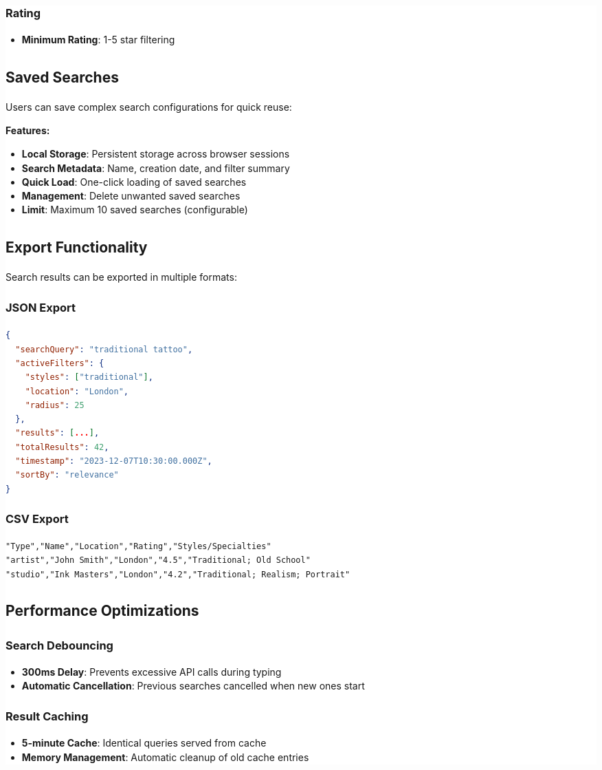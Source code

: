 ### Rating
- **Minimum Rating**: 1-5 star filtering

## Saved Searches

Users can save complex search configurations for quick reuse:

**Features:**
- **Local Storage**: Persistent storage across browser sessions
- **Search Metadata**: Name, creation date, and filter summary
- **Quick Load**: One-click loading of saved searches
- **Management**: Delete unwanted saved searches
- **Limit**: Maximum 10 saved searches (configurable)

## Export Functionality

Search results can be exported in multiple formats:

### JSON Export
```json
{
  "searchQuery": "traditional tattoo",
  "activeFilters": {
    "styles": ["traditional"],
    "location": "London",
    "radius": 25
  },
  "results": [...],
  "totalResults": 42,
  "timestamp": "2023-12-07T10:30:00.000Z",
  "sortBy": "relevance"
}
```

### CSV Export
```csv
"Type","Name","Location","Rating","Styles/Specialties"
"artist","John Smith","London","4.5","Traditional; Old School"
"studio","Ink Masters","London","4.2","Traditional; Realism; Portrait"
```

## Performance Optimizations

### Search Debouncing
- **300ms Delay**: Prevents excessive API calls during typing
- **Automatic Cancellation**: Previous searches cancelled when new ones start

### Result Caching
- **5-minute Cache**: Identical queries served from cache
- **Memory Management**: Automatic cleanup of old cache entries

